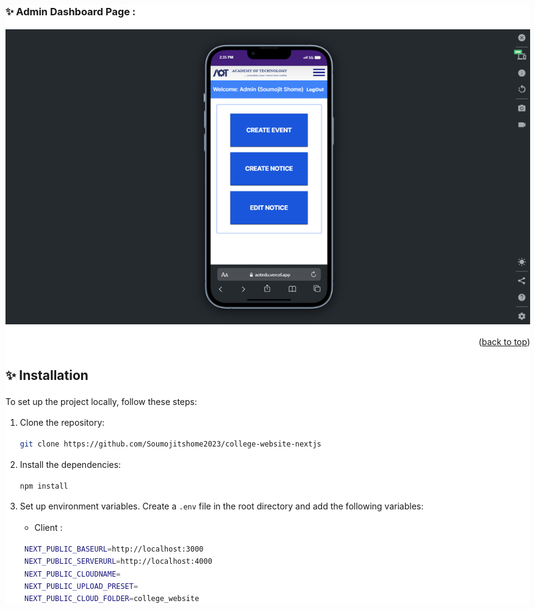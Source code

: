 ### ✨  Admin Dashboard Page :

[![Admin Dashboard Page](./assets/AdminDashboardMobile.png)]()

<p align="right">(<a href="#college-website">back to top</a>)</p>

## ✨ Installation

To set up the project locally, follow these steps:

1. Clone the repository:

   ```sh
   git clone https://github.com/Soumojitshome2023/college-website-nextjs

   ```
2. Install the dependencies:

   ```sh
   npm install
   
   ```
3. Set up environment variables. Create a `.env` file in the root directory and add the following variables:

   * Client :
   
   ```sh
    NEXT_PUBLIC_BASEURL=http://localhost:3000
    NEXT_PUBLIC_SERVERURL=http://localhost:4000
    NEXT_PUBLIC_CLOUDNAME=
    NEXT_PUBLIC_UPLOAD_PRESET=
    NEXT_PUBLIC_CLOUD_FOLDER=college_website
   ```
